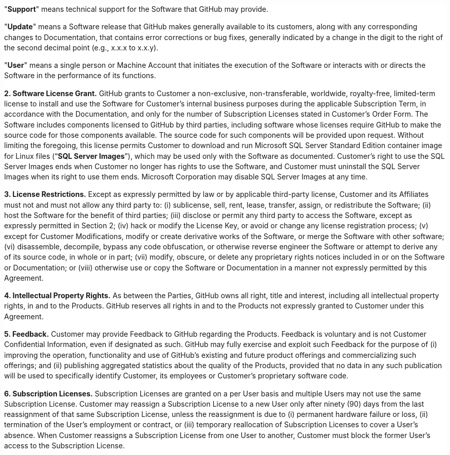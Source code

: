 "**Support**" means technical support for the Software that GitHub may provide.

"**Update**" means a Software release that GitHub makes generally available to its customers, along with any corresponding changes to Documentation, that contains error corrections or bug fixes, generally indicated by a change in the digit to the right of the second decimal point (e.g., x.x.x to x.x.y).

"**User**" means a single person or Machine Account that initiates the execution of the Software or interacts with or directs the Software in the performance of its functions.

**2. Software License Grant.** GitHub grants to Customer a non-exclusive, non-transferable, worldwide, royalty-free, limited-term license to install and use the Software for Customer’s internal business purposes during the applicable Subscription Term, in accordance with the Documentation, and only for the number of Subscription Licenses stated in Customer’s Order Form. The Software includes components licensed to GitHub by third parties, including software whose licenses require GitHub to make the source code for those components available. The source code for such components will be provided upon request. Without limiting the foregoing, this license permits Customer to download and run Microsoft SQL Server Standard Edition container image for Linux files (“**SQL Server Images**”), which may be used only with the Software as documented. Customer’s right to use the SQL Server Images ends when Customer no longer has rights to use the Software, and Customer must uninstall the SQL Server Images when its right to use them ends. Microsoft Corporation may disable SQL Server Images at any time.

**3. License Restrictions.** Except as expressly permitted by law or by applicable third-party license, Customer and its Affiliates must not and must not allow any third party to: (i) sublicense, sell, rent, lease, transfer, assign, or redistribute the Software; (ii) host the Software for the benefit of third parties; (iii) disclose or permit any third party to access the Software, except as expressly permitted in Section 2; (iv) hack or modify the License Key, or avoid or change any license registration process; (v) except for Customer Modifications, modify or create derivative works of the Software, or merge the Software with other software; (vi) disassemble, decompile, bypass any code obfuscation, or otherwise reverse engineer the Software or attempt to derive any of its source code, in whole or in part; (vii) modify, obscure, or delete any proprietary rights notices included in or on the Software or Documentation; or (viii) otherwise use or copy the Software or Documentation in a manner not expressly permitted by this Agreement.

**4. Intellectual Property Rights.** As between the Parties, GitHub owns all right, title and interest, including all intellectual property rights, in and to the Products. GitHub reserves all rights in and to the Products not expressly granted to Customer under this Agreement.

**5. Feedback.** Customer may provide Feedback to GitHub regarding the Products. Feedback is voluntary and is not Customer Confidential Information, even if designated as such. GitHub may fully exercise and exploit such Feedback for the purpose of (i) improving the operation, functionality and use of GitHub’s existing and future product offerings and commercializing such offerings; and (ii) publishing aggregated statistics about the quality of the Products, provided that no data in any such publication will be used to specifically identify Customer, its employees or Customer’s proprietary software code.

**6. Subscription Licenses.** Subscription Licenses are granted on a per User basis and multiple Users may not use the same Subscription License. Customer may reassign a Subscription License to a new User only after ninety (90) days from the last reassignment of that same Subscription License, unless the reassignment is due to (i) permanent hardware failure or loss, (ii) termination of the User’s employment or contract, or (iii) temporary reallocation of Subscription Licenses to cover a User’s absence. When Customer reassigns a Subscription License from one User to another, Customer must block the former User’s access to the Subscription License.
